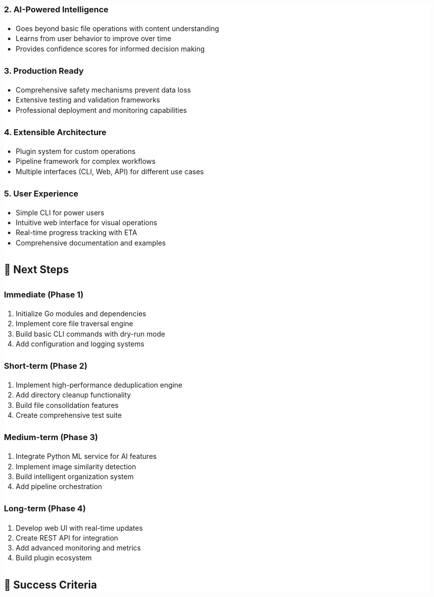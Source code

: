 ### **2. AI-Powered Intelligence**
- Goes beyond basic file operations with content understanding
- Learns from user behavior to improve over time
- Provides confidence scores for informed decision making

### **3. Production Ready**
- Comprehensive safety mechanisms prevent data loss
- Extensive testing and validation frameworks
- Professional deployment and monitoring capabilities

### **4. Extensible Architecture**
- Plugin system for custom operations
- Pipeline framework for complex workflows
- Multiple interfaces (CLI, Web, API) for different use cases

### **5. User Experience**
- Simple CLI for power users
- Intuitive web interface for visual operations
- Real-time progress tracking with ETA
- Comprehensive documentation and examples

## 🚀 Next Steps

### **Immediate (Phase 1)**
1. Initialize Go modules and dependencies
2. Implement core file traversal engine
3. Build basic CLI commands with dry-run mode
4. Add configuration and logging systems

### **Short-term (Phase 2)**
1. Implement high-performance deduplication engine
2. Add directory cleanup functionality
3. Build file consolidation features
4. Create comprehensive test suite

### **Medium-term (Phase 3)**
1. Integrate Python ML service for AI features
2. Implement image similarity detection
3. Build intelligent organization system
4. Add pipeline orchestration

### **Long-term (Phase 4)**
1. Develop web UI with real-time updates
2. Create REST API for integration
3. Add advanced monitoring and metrics
4. Build plugin ecosystem

## 🎯 Success Criteria
